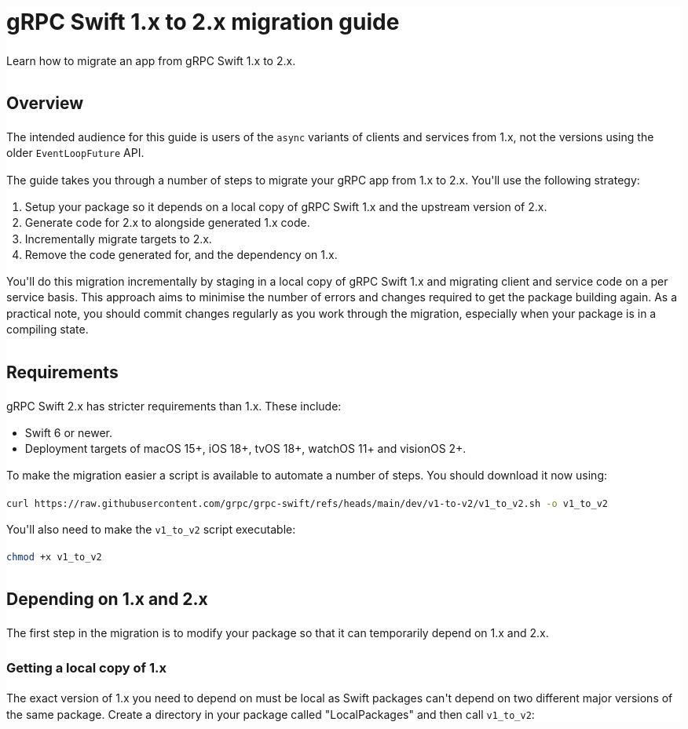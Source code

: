 # gRPC Swift 1.x to 2.x migration guide

Learn how to migrate an app from gRPC Swift 1.x to 2.x.

## Overview

The intended audience for this guide is users of the `async` variants of clients
and services from 1.x, not the versions using the older `EventLoopFuture` API.

The guide takes you through a number of steps to migrate your gRPC app
from 1.x to 2.x. You'll use the following strategy:

1. Setup your package so it depends on a local copy of gRPC Swift 1.x and the
   upstream version of 2.x.
2. Generate code for 2.x to alongside generated 1.x code.
3. Incrementally migrate targets to 2.x.
4. Remove the code generated for, and the dependency on 1.x.

You'll do this migration incrementally by staging in a local copy of gRPC Swift
1.x and migrating client and service code on a per service basis. This approach
aims to minimise the number of errors and changes required to get the package
building again. As a practical note, you should commit changes regularly as you
work through the migration, especially when your package is in a compiling
state.

## Requirements

gRPC Swift 2.x has stricter requirements than 1.x. These include:

- Swift 6 or newer.
- Deployment targets of macOS 15+, iOS 18+, tvOS 18+, watchOS 11+ and visionOS 2+.

To make the migration easier a script is available to automate a number of
steps. You should download it now using:

```sh
curl https://raw.githubusercontent.com/grpc/grpc-swift/refs/heads/main/dev/v1-to-v2/v1_to_v2.sh -o v1_to_v2
```

You'll also need to make the `v1_to_v2` script executable:

```sh
chmod +x v1_to_v2
```

## Depending on 1.x and 2.x

The first step in the migration is to modify your package so that it can
temporarily depend on 1.x and 2.x.

### Getting a local copy of 1.x

The exact version of 1.x you need to depend on must be local as Swift packages
can't depend on two different major versions of the same package. Create a
directory in your package called "LocalPackages" and then call `v1_to_v2`:

